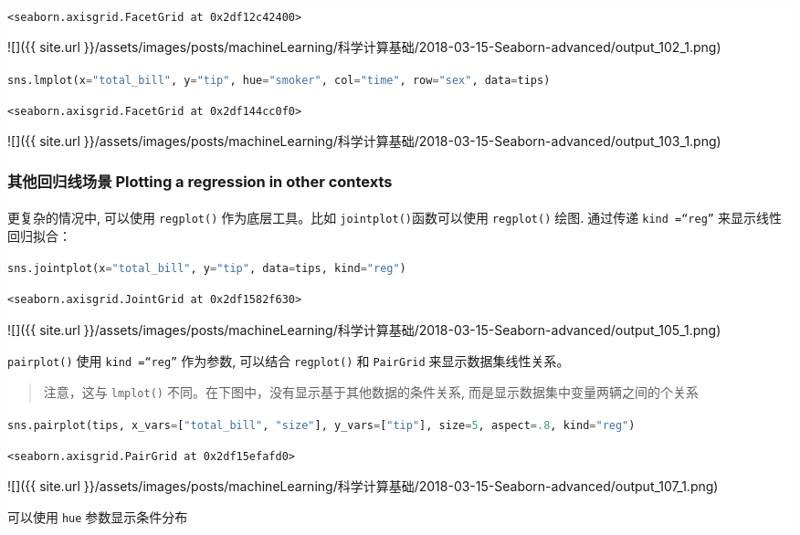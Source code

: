 


    <seaborn.axisgrid.FacetGrid at 0x2df12c42400>




![]({{ site.url }}/assets/images/posts/machineLearning/科学计算基础/2018-03-15-Seaborn-advanced/output_102_1.png)



```python
sns.lmplot(x="total_bill", y="tip", hue="smoker", col="time", row="sex", data=tips)
```




    <seaborn.axisgrid.FacetGrid at 0x2df144cc0f0>




![]({{ site.url }}/assets/images/posts/machineLearning/科学计算基础/2018-03-15-Seaborn-advanced/output_103_1.png)


### 其他回归线场景 Plotting a regression in other contexts

更复杂的情况中, 可以使用 `regplot()` 作为底层工具。比如 `jointplot()`函数可以使用 `regplot()` 绘图. 通过传递 `kind =“reg”` 来显示线性回归拟合：


```python
sns.jointplot(x="total_bill", y="tip", data=tips, kind="reg")
```




    <seaborn.axisgrid.JointGrid at 0x2df1582f630>




![]({{ site.url }}/assets/images/posts/machineLearning/科学计算基础/2018-03-15-Seaborn-advanced/output_105_1.png)


`pairplot()` 使用 `kind =“reg”` 作为参数, 可以结合 `regplot()` 和 `PairGrid` 来显示数据集线性关系。

> 注意，这与 `lmplot()` 不同。在下图中，没有显示基于其他数据的条件关系, 而是显示数据集中变量两辆之间的个关系


```python
sns.pairplot(tips, x_vars=["total_bill", "size"], y_vars=["tip"], size=5, aspect=.8, kind="reg")
```




    <seaborn.axisgrid.PairGrid at 0x2df15efafd0>




![]({{ site.url }}/assets/images/posts/machineLearning/科学计算基础/2018-03-15-Seaborn-advanced/output_107_1.png)


可以使用 `hue` 参数显示条件分布
